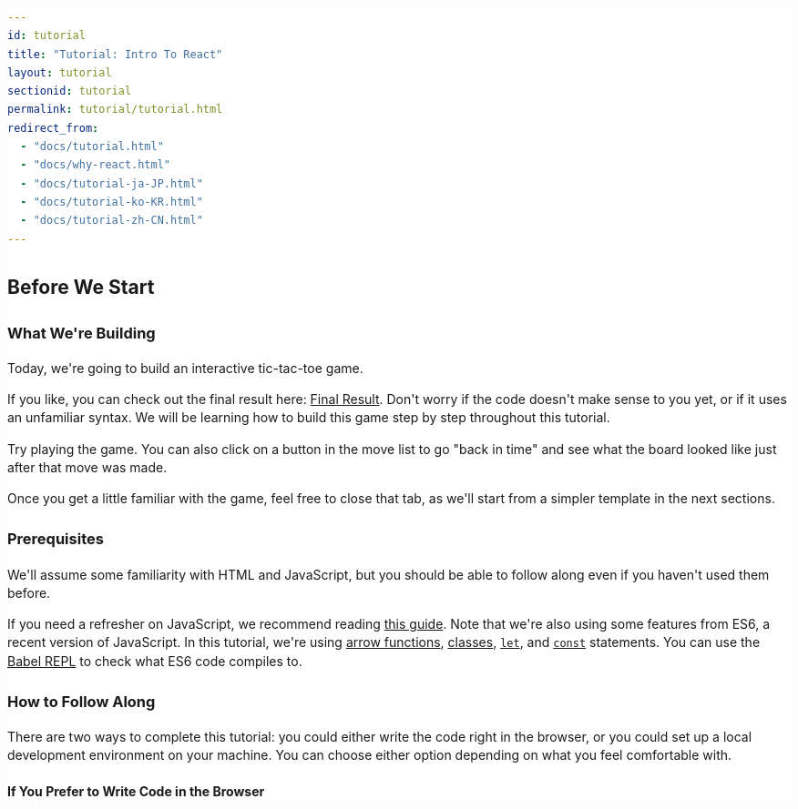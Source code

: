 ```yaml
---
id: tutorial
title: "Tutorial: Intro To React"
layout: tutorial
sectionid: tutorial
permalink: tutorial/tutorial.html
redirect_from:
  - "docs/tutorial.html"
  - "docs/why-react.html"
  - "docs/tutorial-ja-JP.html"
  - "docs/tutorial-ko-KR.html"
  - "docs/tutorial-zh-CN.html"
---
```


## Before We Start

### What We're Building

Today, we're going to build an interactive tic-tac-toe game.

If you like, you can check out the final result here: [Final Result](https://codepen.io/gaearon/pen/gWWZgR?editors=0010). Don't worry if the code doesn't make sense to you yet, or if it uses an unfamiliar syntax. We will be learning how to build this game step by step throughout this tutorial.

Try playing the game. You can also click on a button in the move list to go "back in time" and see what the board looked like just after that move was made.

Once you get a little familiar with the game, feel free to close that tab, as we'll start from a simpler template in the next sections.

### Prerequisites

We'll assume some familiarity with HTML and JavaScript, but you should be able to follow along even if you haven't used them before.

If you need a refresher on JavaScript, we recommend reading [this guide](https://developer.mozilla.org/en-US/docs/Web/JavaScript/A_re-introduction_to_JavaScript). Note that we're also using some features from ES6, a recent version of JavaScript. In this tutorial, we're using [arrow functions](https://developer.mozilla.org/en-US/docs/Web/JavaScript/Reference/Functions/Arrow_functions), [classes](https://developer.mozilla.org/en-US/docs/Web/JavaScript/Reference/Classes), [`let`](https://developer.mozilla.org/en-US/docs/Web/JavaScript/Reference/Statements/let), and [`const`](https://developer.mozilla.org/en-US/docs/Web/JavaScript/Reference/Statements/const) statements. You can use the [Babel REPL](babel://es5-syntax-example) to check what ES6 code compiles to.

### How to Follow Along

There are two ways to complete this tutorial: you could either write the code right in the browser, or you could set up a local development environment on your machine. You can choose either option depending on what you feel comfortable with.

#### If You Prefer to Write Code in the Browser
